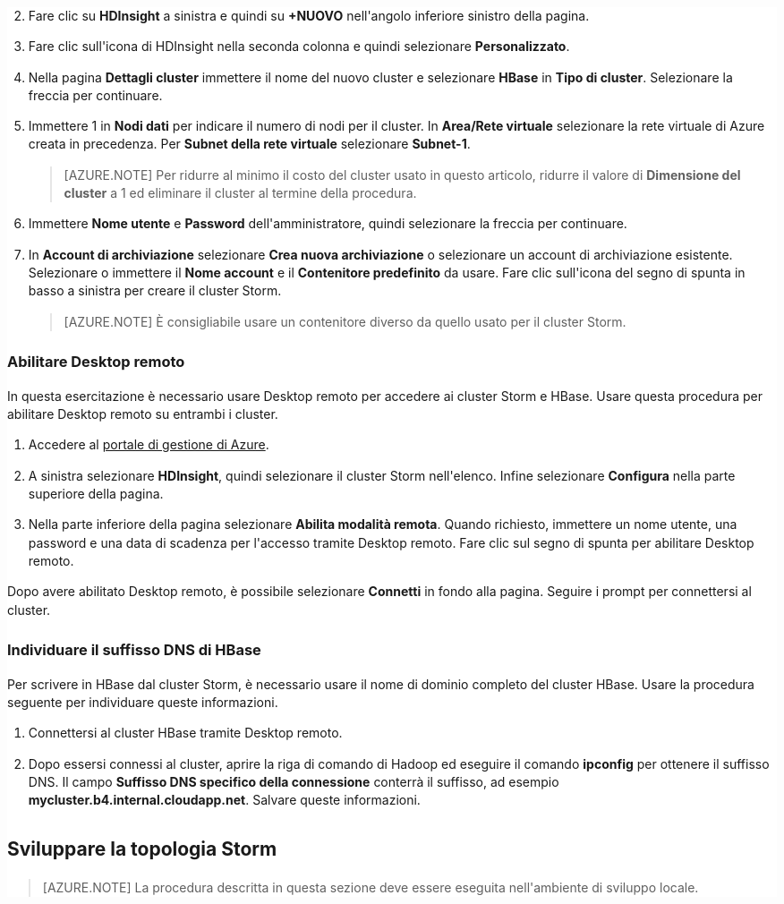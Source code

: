 2. Fare clic su **HDInsight** a sinistra e quindi su **+NUOVO** nell'angolo inferiore sinistro della pagina.

3. Fare clic sull'icona di HDInsight nella seconda colonna e quindi selezionare **Personalizzato**.

4. Nella pagina **Dettagli cluster** immettere il nome del nuovo cluster e selezionare **HBase** in **Tipo di cluster**. Selezionare la freccia per continuare.

5. Immettere 1 in **Nodi dati** per indicare il numero di nodi per il cluster. In **Area/Rete virtuale** selezionare la rete virtuale di Azure creata in precedenza. Per **Subnet della rete virtuale** selezionare **Subnet-1**.

	> [AZURE.NOTE] Per ridurre al minimo il costo del cluster usato in questo articolo, ridurre il valore di **Dimensione del cluster** a 1 ed eliminare il cluster al termine della procedura.

6. Immettere **Nome utente** e **Password** dell'amministratore, quindi selezionare la freccia per continuare.

7. In **Account di archiviazione** selezionare **Crea nuova archiviazione** o selezionare un account di archiviazione esistente. Selezionare o immettere il **Nome account** e il **Contenitore predefinito** da usare. Fare clic sull'icona del segno di spunta in basso a sinistra per creare il cluster Storm.

	> [AZURE.NOTE] È consigliabile usare un contenitore diverso da quello usato per il cluster Storm.

### Abilitare Desktop remoto

In questa esercitazione è necessario usare Desktop remoto per accedere ai cluster Storm e HBase. Usare questa procedura per abilitare Desktop remoto su entrambi i cluster.

1. Accedere al [portale di gestione di Azure][azureportal].

2. A sinistra selezionare **HDInsight**, quindi selezionare il cluster Storm nell'elenco. Infine selezionare **Configura** nella parte superiore della pagina.

3. Nella parte inferiore della pagina selezionare **Abilita modalità remota**. Quando richiesto, immettere un nome utente, una password e una data di scadenza per l'accesso tramite Desktop remoto. Fare clic sul segno di spunta per abilitare Desktop remoto.

Dopo avere abilitato Desktop remoto, è possibile selezionare **Connetti** in fondo alla pagina. Seguire i prompt per connettersi al cluster.

### Individuare il suffisso DNS di HBase

Per scrivere in HBase dal cluster Storm, è necessario usare il nome di dominio completo del cluster HBase. Usare la procedura seguente per individuare queste informazioni.

1. Connettersi al cluster HBase tramite Desktop remoto.

2. Dopo essersi connessi al cluster, aprire la riga di comando di Hadoop ed eseguire il comando **ipconfig** per ottenere il suffisso DNS. Il campo **Suffisso DNS specifico della connessione** conterrà il suffisso, ad esempio **mycluster.b4.internal.cloudapp.net**. Salvare queste informazioni.

## Sviluppare la topologia Storm

> [AZURE.NOTE] La procedura descritta in questa sezione deve essere eseguita nell'ambiente di sviluppo locale.


[azureportal]: https://manage.windowsazure.com/